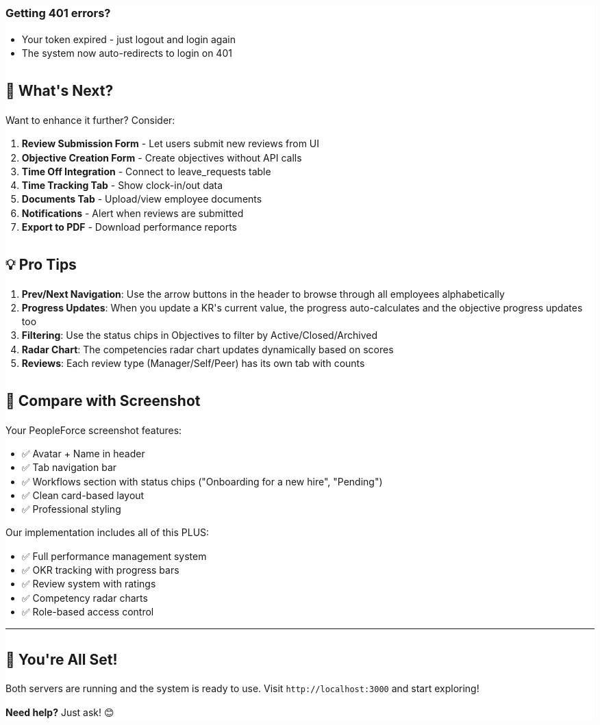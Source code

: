 ### Getting 401 errors?
- Your token expired - just logout and login again
- The system now auto-redirects to login on 401

## 🎯 What's Next?

Want to enhance it further? Consider:

1. **Review Submission Form** - Let users submit new reviews from UI
2. **Objective Creation Form** - Create objectives without API calls
3. **Time Off Integration** - Connect to leave_requests table
4. **Time Tracking Tab** - Show clock-in/out data
5. **Documents Tab** - Upload/view employee documents
6. **Notifications** - Alert when reviews are submitted
7. **Export to PDF** - Download performance reports

## 💡 Pro Tips

1. **Prev/Next Navigation**: Use the arrow buttons in the header to browse through all employees alphabetically
2. **Progress Updates**: When you update a KR's current value, the progress auto-calculates and the objective progress updates too
3. **Filtering**: Use the status chips in Objectives to filter by Active/Closed/Archived
4. **Radar Chart**: The competencies radar chart updates dynamically based on scores
5. **Reviews**: Each review type (Manager/Self/Peer) has its own tab with counts

## 📸 Compare with Screenshot

Your PeopleForce screenshot features:
- ✅ Avatar + Name in header
- ✅ Tab navigation bar
- ✅ Workflows section with status chips ("Onboarding for a new hire", "Pending")
- ✅ Clean card-based layout
- ✅ Professional styling

Our implementation includes all of this PLUS:
- ✅ Full performance management system
- ✅ OKR tracking with progress bars
- ✅ Review system with ratings
- ✅ Competency radar charts
- ✅ Role-based access control

---

## 🎉 You're All Set!

Both servers are running and the system is ready to use. Visit `http://localhost:3000` and start exploring!

**Need help?** Just ask! 😊

